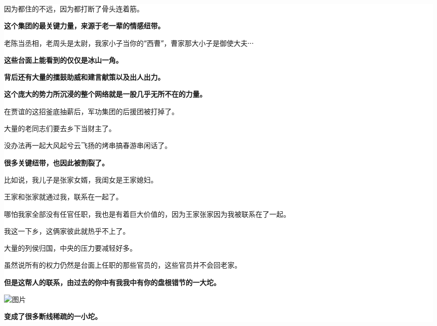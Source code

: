 

因为都住的不远，因为都打断了骨头连着筋。



**这个集团的最关键力量，来源于老一辈的情感纽带。**



老陈当丞相，老周头是太尉，我家小子当你的“西曹”，曹家那大小子是御使大夫···



**这些台面上能看到的仅仅是冰山一角。**



**背后还有大量的擂鼓助威和建言献策以及出人出力。**



**这个庞大的势力所沉浸的整个网络就是一股几乎无所不在的力量。**



在贾谊的这招釜底抽薪后，军功集团的后援团被打掉了。



大量的老同志们要去乡下当财主了。



没办法再一起大风起兮云飞扬的烤串搞春游串闲话了。



**很多关键纽带，也因此被割裂了。**



比如说，我儿子是张家女婿，我闺女是王家媳妇。



王家和张家就通过我，联系在一起了。



哪怕我家全部没有任官任职，我也是有着巨大价值的，因为王家张家因为我被联系在了一起。



我这一下乡，这俩家彼此就热乎不上了。



大量的列侯归国，中央的压力要减轻好多。



虽然说所有的权力仍然是台面上任职的那些官员的，这些官员并不会回老家。



**但是这帮人的联系，由过去的你中有我我中有你的盘根错节的一大坨。**



![图片](../img/第二十五战：七国之乱（全）文景之治的缺憾美.assets/640-20220427161318780.jpeg)





**变成了很多断线稀疏的一小坨。**
